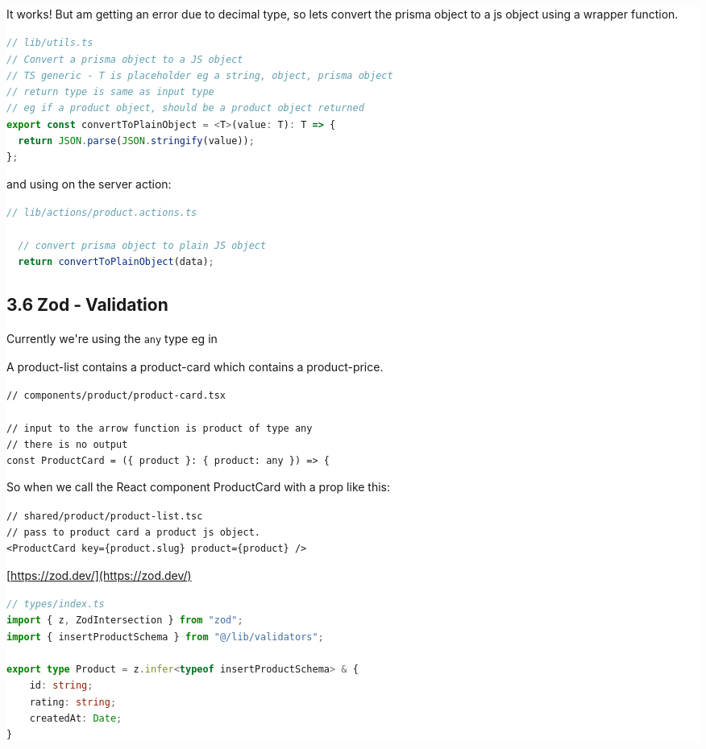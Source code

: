 It works! But am getting an error due to decimal type, so lets convert the prisma object to a js object using a wrapper function.

```ts
// lib/utils.ts
// Convert a prisma object to a JS object
// TS generic - T is placeholder eg a string, object, prisma object
// return type is same as input type
// eg if a product object, should be a product object returned
export const convertToPlainObject = <T>(value: T): T => {
  return JSON.parse(JSON.stringify(value));
};
```

and using on the server action:

```ts
// lib/actions/product.actions.ts

  // convert prisma object to plain JS object
  return convertToPlainObject(data);
```

## 3.6 Zod - Validation

Currently we're using the `any` type eg in 

A product-list contains a product-card which contains a product-price.

```tsx
// components/product/product-card.tsx

// input to the arrow function is product of type any
// there is no output
const ProductCard = ({ product }: { product: any }) => {
```

So when we call the React component ProductCard with a prop like this:

```tsx
// shared/product/product-list.tsc
// pass to product card a product js object.
<ProductCard key={product.slug} product={product} />
```

[https://zod.dev/](https://zod.dev/)

```ts
// types/index.ts
import { z, ZodIntersection } from "zod";
import { insertProductSchema } from "@/lib/validators";

export type Product = z.infer<typeof insertProductSchema> & {
    id: string;
    rating: string;
    createdAt: Date;
}
```
